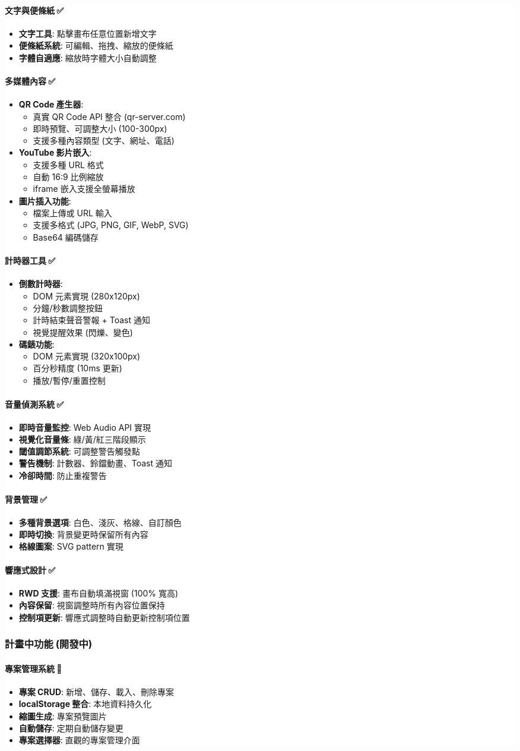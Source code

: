 #### 文字與便條紙 ✅
- **文字工具**: 點擊畫布任意位置新增文字
- **便條紙系統**: 可編輯、拖拽、縮放的便條紙
- **字體自適應**: 縮放時字體大小自動調整

#### 多媒體內容 ✅
- **QR Code 產生器**:
  - 真實 QR Code API 整合 (qr-server.com)
  - 即時預覽、可調整大小 (100-300px)
  - 支援多種內容類型 (文字、網址、電話)
- **YouTube 影片嵌入**:
  - 支援多種 URL 格式
  - 自動 16:9 比例縮放
  - iframe 嵌入支援全螢幕播放
- **圖片插入功能**:
  - 檔案上傳或 URL 輸入
  - 支援多格式 (JPG, PNG, GIF, WebP, SVG)
  - Base64 編碼儲存

#### 計時器工具 ✅
- **倒數計時器**:
  - DOM 元素實現 (280x120px)
  - 分鐘/秒數調整按鈕
  - 計時結束聲音警報 + Toast 通知
  - 視覺提醒效果 (閃爍、變色)
- **碼錶功能**:
  - DOM 元素實現 (320x100px)
  - 百分秒精度 (10ms 更新)
  - 播放/暫停/重置控制

#### 音量偵測系統 ✅
- **即時音量監控**: Web Audio API 實現
- **視覺化音量條**: 綠/黃/紅三階段顯示
- **閾值調節系統**: 可調整警告觸發點
- **警告機制**: 計數器、鈴鐺動畫、Toast 通知
- **冷卻時間**: 防止重複警告

#### 背景管理 ✅
- **多種背景選項**: 白色、淺灰、格線、自訂顏色
- **即時切換**: 背景變更時保留所有內容
- **格線圖案**: SVG pattern 實現

#### 響應式設計 ✅
- **RWD 支援**: 畫布自動填滿視窗 (100% 寬高)
- **內容保留**: 視窗調整時所有內容位置保持
- **控制項更新**: 響應式調整時自動更新控制項位置

### 計畫中功能 (開發中)

#### 專案管理系統 🔄
- **專案 CRUD**: 新增、儲存、載入、刪除專案
- **localStorage 整合**: 本地資料持久化
- **縮圖生成**: 專案預覽圖片
- **自動儲存**: 定期自動儲存變更
- **專案選擇器**: 直觀的專案管理介面
